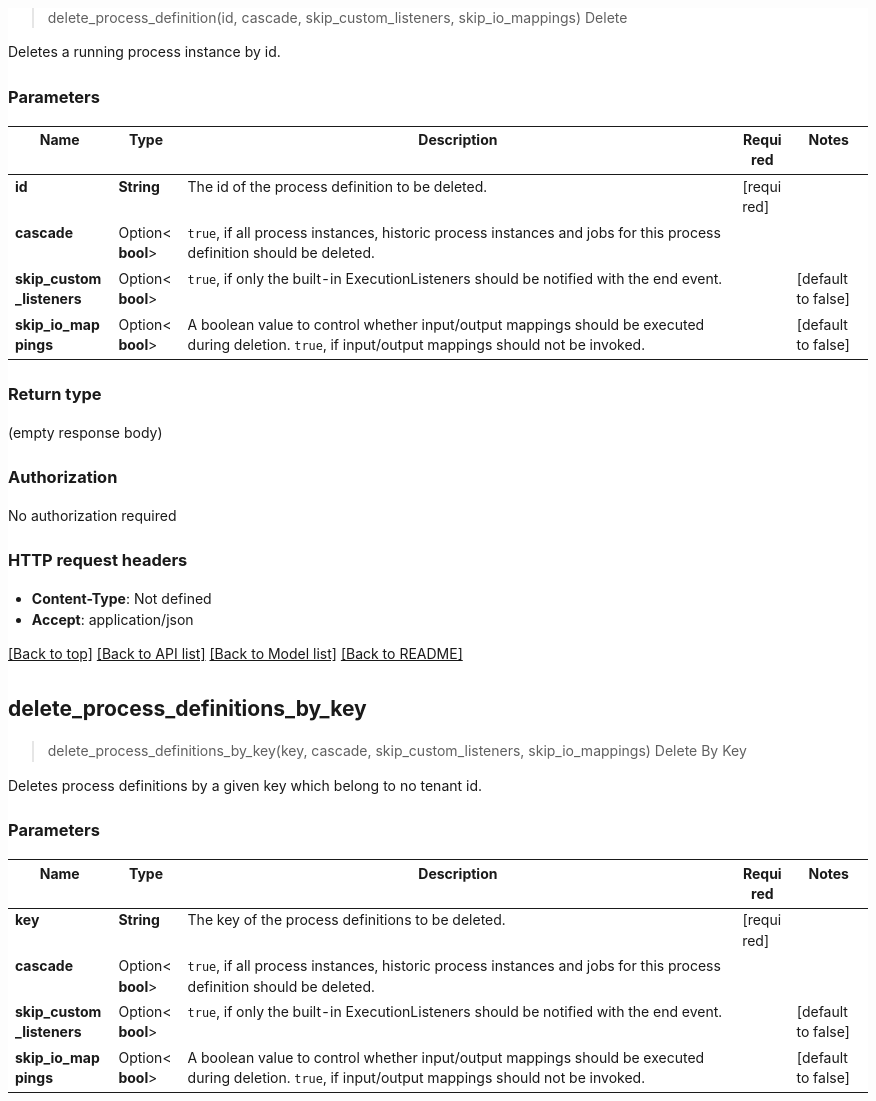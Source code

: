 > delete_process_definition(id, cascade, skip_custom_listeners, skip_io_mappings)
Delete

Deletes a running process instance by id.

### Parameters


Name | Type | Description  | Required | Notes
------------- | ------------- | ------------- | ------------- | -------------
**id** | **String** | The id of the process definition to be deleted. | [required] |
**cascade** | Option<**bool**> | `true`, if all process instances, historic process instances and jobs for this process definition should be deleted. |  |
**skip_custom_listeners** | Option<**bool**> | `true`, if only the built-in ExecutionListeners should be notified with the end event. |  |[default to false]
**skip_io_mappings** | Option<**bool**> | A boolean value to control whether input/output mappings should be executed during deletion. `true`, if input/output mappings should not be invoked. |  |[default to false]

### Return type

 (empty response body)

### Authorization

No authorization required

### HTTP request headers

- **Content-Type**: Not defined
- **Accept**: application/json

[[Back to top]](#) [[Back to API list]](../README.md#documentation-for-api-endpoints) [[Back to Model list]](../README.md#documentation-for-models) [[Back to README]](../README.md)


## delete_process_definitions_by_key

> delete_process_definitions_by_key(key, cascade, skip_custom_listeners, skip_io_mappings)
Delete By Key

Deletes process definitions by a given key which belong to no tenant id.

### Parameters


Name | Type | Description  | Required | Notes
------------- | ------------- | ------------- | ------------- | -------------
**key** | **String** | The key of the process definitions to be deleted. | [required] |
**cascade** | Option<**bool**> | `true`, if all process instances, historic process instances and jobs for this process definition should be deleted. |  |
**skip_custom_listeners** | Option<**bool**> | `true`, if only the built-in ExecutionListeners should be notified with the end event. |  |[default to false]
**skip_io_mappings** | Option<**bool**> | A boolean value to control whether input/output mappings should be executed during deletion. `true`, if input/output mappings should not be invoked. |  |[default to false]

